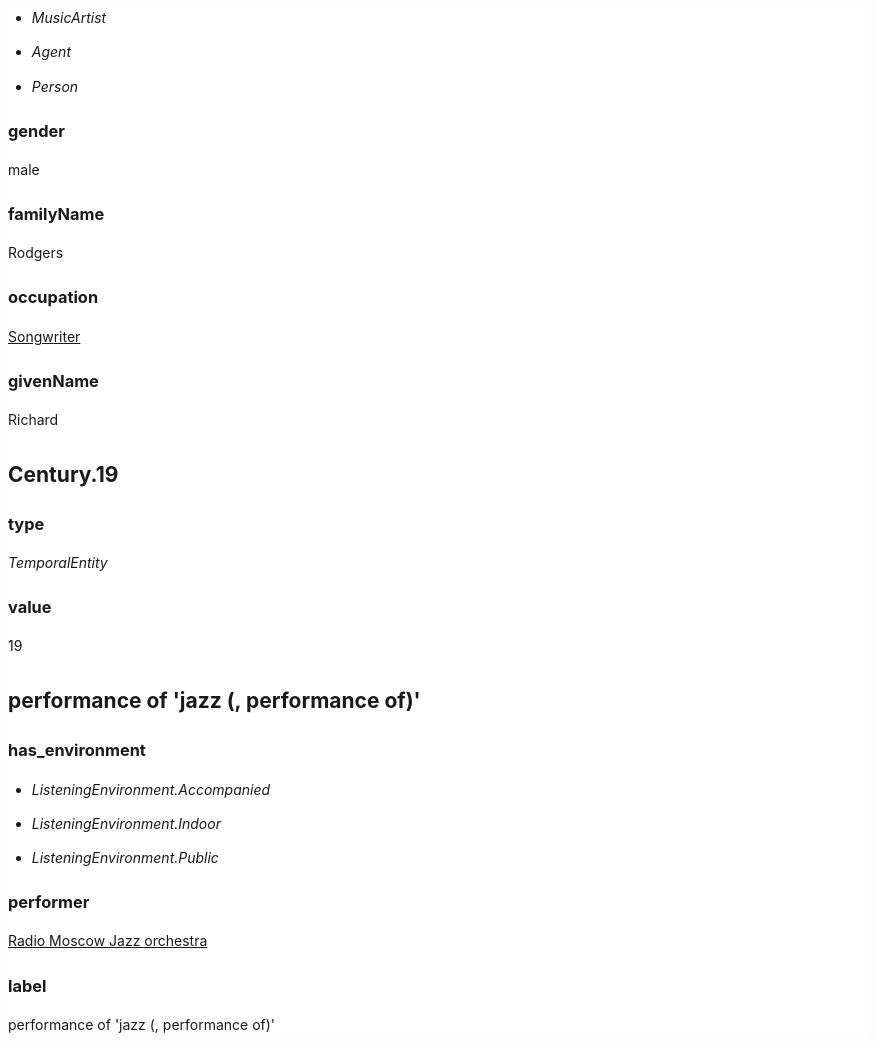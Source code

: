  - *MusicArtist*

 - *Agent*

 - *Person*

### gender


male

### familyName


Rodgers

### occupation


[Songwriter](#Songwriter)

### givenName


Richard 

## Century.19

### type


*TemporalEntity*

### value


19

## performance of 'jazz (, performance of)'

### has_environment

 - *ListeningEnvironment.Accompanied*

 - *ListeningEnvironment.Indoor*

 - *ListeningEnvironment.Public*

### performer


[Radio Moscow Jazz orchestra](#Radio-Moscow-Jazz-orchestra)

### label


performance of 'jazz (, performance of)'

